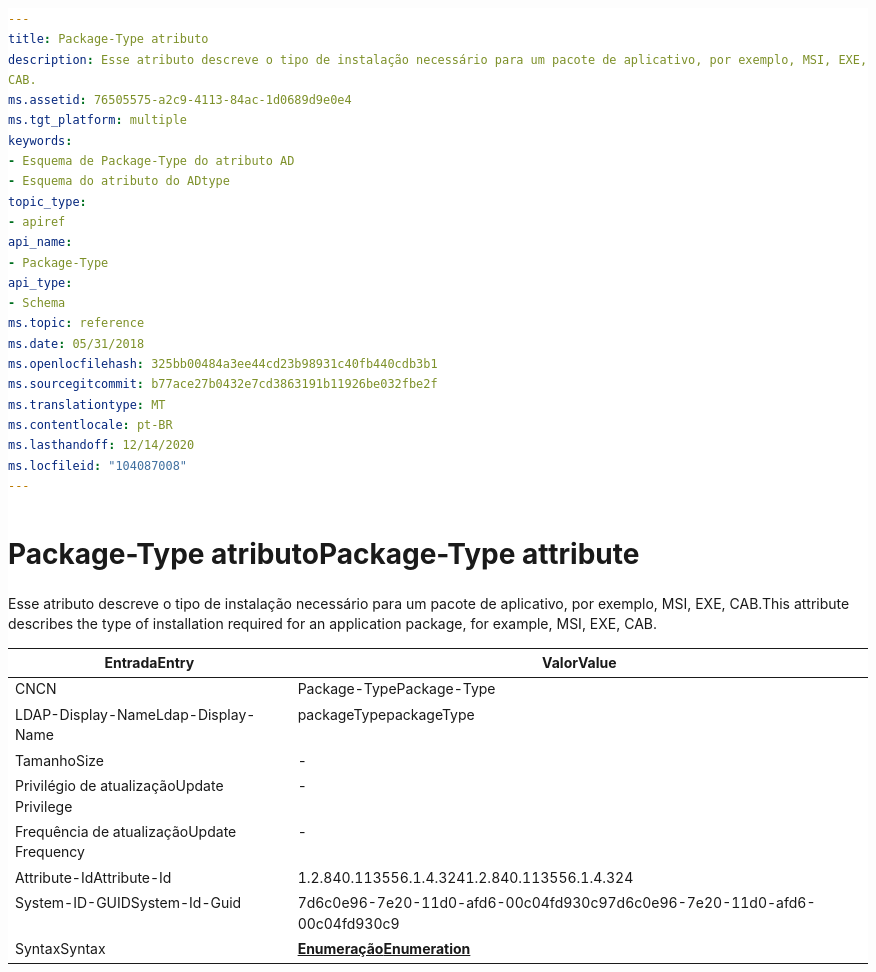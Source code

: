 ```yaml
---
title: Package-Type atributo
description: Esse atributo descreve o tipo de instalação necessário para um pacote de aplicativo, por exemplo, MSI, EXE, CAB.
ms.assetid: 76505575-a2c9-4113-84ac-1d0689d9e0e4
ms.tgt_platform: multiple
keywords:
- Esquema de Package-Type do atributo AD
- Esquema do atributo do ADtype
topic_type:
- apiref
api_name:
- Package-Type
api_type:
- Schema
ms.topic: reference
ms.date: 05/31/2018
ms.openlocfilehash: 325bb00484a3ee44cd23b98931c40fb440cdb3b1
ms.sourcegitcommit: b77ace27b0432e7cd3863191b11926be032fbe2f
ms.translationtype: MT
ms.contentlocale: pt-BR
ms.lasthandoff: 12/14/2020
ms.locfileid: "104087008"
---
```

# <a name="package-type-attribute"></a><span data-ttu-id="1c1ea-105">Package-Type atributo</span><span class="sxs-lookup"><span data-stu-id="1c1ea-105">Package-Type attribute</span></span>

<span data-ttu-id="1c1ea-106">Esse atributo descreve o tipo de instalação necessário para um pacote de aplicativo, por exemplo, MSI, EXE, CAB.</span><span class="sxs-lookup"><span data-stu-id="1c1ea-106">This attribute describes the type of installation required for an application package, for example, MSI, EXE, CAB.</span></span>



| <span data-ttu-id="1c1ea-107">Entrada</span><span class="sxs-lookup"><span data-stu-id="1c1ea-107">Entry</span></span> | <span data-ttu-id="1c1ea-108">Valor</span><span class="sxs-lookup"><span data-stu-id="1c1ea-108">Value</span></span> |
|-------------------|--------------------------------------|
| <span data-ttu-id="1c1ea-109">CN</span><span class="sxs-lookup"><span data-stu-id="1c1ea-109">CN</span></span>                | <span data-ttu-id="1c1ea-110">Package-Type</span><span class="sxs-lookup"><span data-stu-id="1c1ea-110">Package-Type</span></span>                         |
| <span data-ttu-id="1c1ea-111">LDAP-Display-Name</span><span class="sxs-lookup"><span data-stu-id="1c1ea-111">Ldap-Display-Name</span></span> | <span data-ttu-id="1c1ea-112">packageType</span><span class="sxs-lookup"><span data-stu-id="1c1ea-112">packageType</span></span>                          |
| <span data-ttu-id="1c1ea-113">Tamanho</span><span class="sxs-lookup"><span data-stu-id="1c1ea-113">Size</span></span>              | \-                                   |
| <span data-ttu-id="1c1ea-114">Privilégio de atualização</span><span class="sxs-lookup"><span data-stu-id="1c1ea-114">Update Privilege</span></span>  | \-                                   |
| <span data-ttu-id="1c1ea-115">Frequência de atualização</span><span class="sxs-lookup"><span data-stu-id="1c1ea-115">Update Frequency</span></span>  | \-                                   |
| <span data-ttu-id="1c1ea-116">Attribute-Id</span><span class="sxs-lookup"><span data-stu-id="1c1ea-116">Attribute-Id</span></span>      | <span data-ttu-id="1c1ea-117">1.2.840.113556.1.4.324</span><span class="sxs-lookup"><span data-stu-id="1c1ea-117">1.2.840.113556.1.4.324</span></span>               |
| <span data-ttu-id="1c1ea-118">System-ID-GUID</span><span class="sxs-lookup"><span data-stu-id="1c1ea-118">System-Id-Guid</span></span>    | <span data-ttu-id="1c1ea-119">7d6c0e96-7e20-11d0-afd6-00c04fd930c9</span><span class="sxs-lookup"><span data-stu-id="1c1ea-119">7d6c0e96-7e20-11d0-afd6-00c04fd930c9</span></span> |
| <span data-ttu-id="1c1ea-120">Syntax</span><span class="sxs-lookup"><span data-stu-id="1c1ea-120">Syntax</span></span>            | [<span data-ttu-id="1c1ea-121">**Enumeração**</span><span class="sxs-lookup"><span data-stu-id="1c1ea-121">**Enumeration**</span></span>](s-enumeration.md) |
